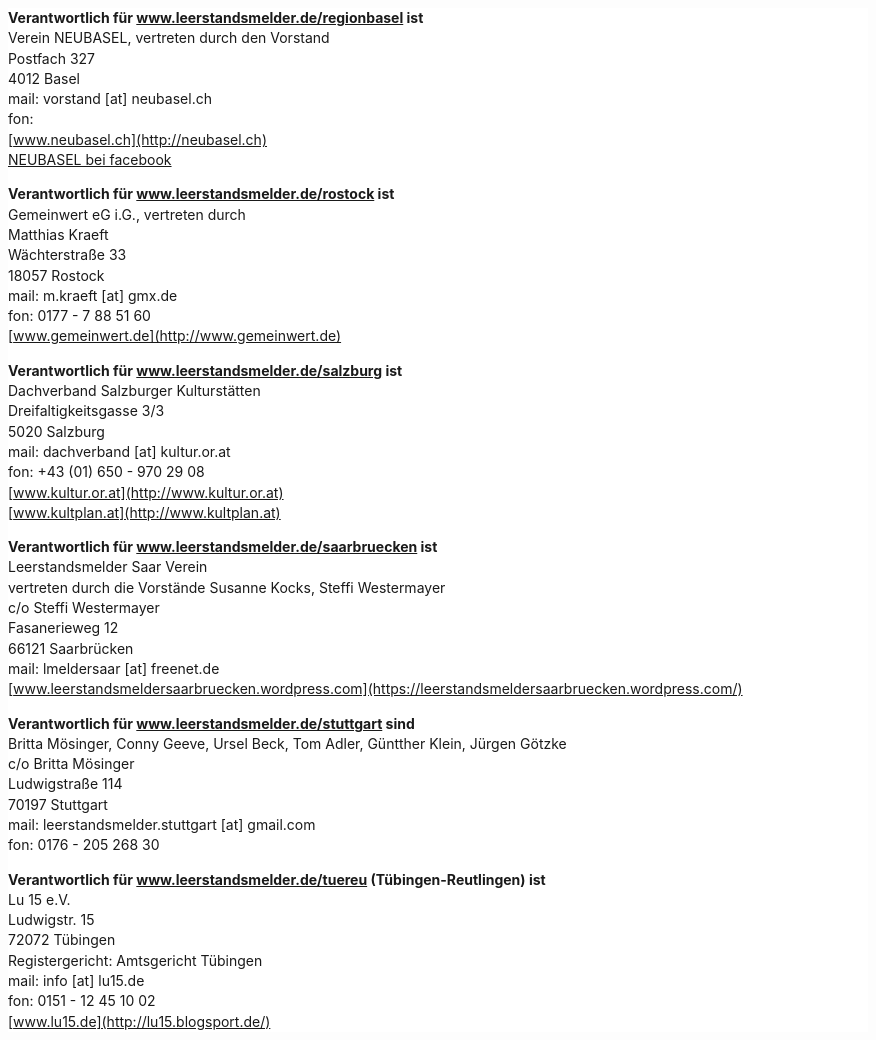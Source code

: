 **Verantwortlich für www.leerstandsmelder.de/regionbasel ist**  
Verein NEUBASEL, vertreten durch den Vorstand  
Postfach 327  
4012 Basel  
mail: vorstand [at] neubasel.ch  
fon:  
[www.neubasel.ch](http://neubasel.ch)  
[NEUBASEL bei facebook](https://www.facebook.com/NEUBASEL)  

**Verantwortlich für www.leerstandsmelder.de/rostock ist**  
Gemeinwert eG i.G., vertreten durch  
Matthias Kraeft  
Wächterstraße 33  
18057 Rostock  
mail: m.kraeft [at] gmx.de  
fon: 0177 - 7 88 51 60  
[www.gemeinwert.de](http://www.gemeinwert.de)  

**Verantwortlich für www.leerstandsmelder.de/salzburg ist**  
Dachverband Salzburger Kulturstätten  
Dreifaltigkeitsgasse 3/3  
5020 Salzburg  
mail: dachverband [at] kultur.or.at  
fon: +43 (01) 650 - 970 29 08  
[www.kultur.or.at](http://www.kultur.or.at)  
[www.kultplan.at](http://www.kultplan.at)  

**Verantwortlich für www.leerstandsmelder.de/saarbruecken ist**  
Leerstandsmelder Saar Verein  
vertreten durch die Vorstände Susanne Kocks, Steffi Westermayer  
c/o Steffi Westermayer  
Fasanerieweg 12  
66121 Saarbrücken  
mail: lmeldersaar [at] freenet.de  
[www.leerstandsmeldersaarbruecken.wordpress.com](https://leerstandsmeldersaarbruecken.wordpress.com/)  

**Verantwortlich für www.leerstandsmelder.de/stuttgart sind**  
Britta Mösinger, Conny Geeve, Ursel Beck, Tom Adler, Güntther Klein, Jürgen Götzke  
c/o Britta Mösinger  
Ludwigstraße 114  
70197 Stuttgart  
mail: leerstandsmelder.stuttgart [at] gmail.com  
fon: 0176 - 205 268 30  

**Verantwortlich für www.leerstandsmelder.de/tuereu (Tübingen-Reutlingen) ist**  
Lu 15 e.V.  
Ludwigstr. 15  
72072 Tübingen  
Registergericht: Amtsgericht Tübingen  
mail: info [at] lu15.de  
fon: 0151 - 12 45 10 02  
[www.lu15.de](http://lu15.blogsport.de/)  
